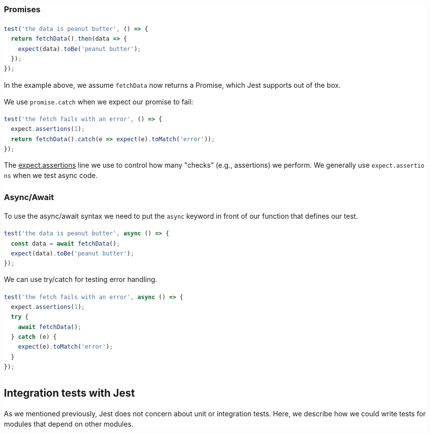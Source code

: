 ### Promises

```javascript
test('the data is peanut butter', () => {
  return fetchData().then(data => {
    expect(data).toBe('peanut butter');
  });
});
```

In the example above, we assume `fetchData` now returns a Promise, which Jest supports out of the box.

We use `promise.catch` when we expect our promise to fail:

```javascript
test('the fetch fails with an error', () => {
  expect.assertions(1);
  return fetchData().catch(e => expect(e).toMatch('error'));
});
```

The [expect.assertions](https://jestjs.io/docs/en/expect#expectassertionsnumber) line we use to control how many "checks" (e.g., assertions) we perform. We generally use `expect.assertions` when we test async code.

### Async/Await

To use the async/await syntax we need to put the `async` keyword in front of our function that defines our test.

```javascript
test('the data is peanut butter', async () => {
  const data = await fetchData();
  expect(data).toBe('peanut butter');
});
```

We can use try/catch for testing error handling.

```javascript
test('the fetch fails with an error', async () => {
  expect.assertions(1);
  try {
    await fetchData();
  } catch (e) {
    expect(e).toMatch('error');
  }
});
```

## Integration tests with Jest

As we mentioned previously, Jest does not concern about unit or integration tests. Here, we describe how we could write tests for modules that depend on other modules.
